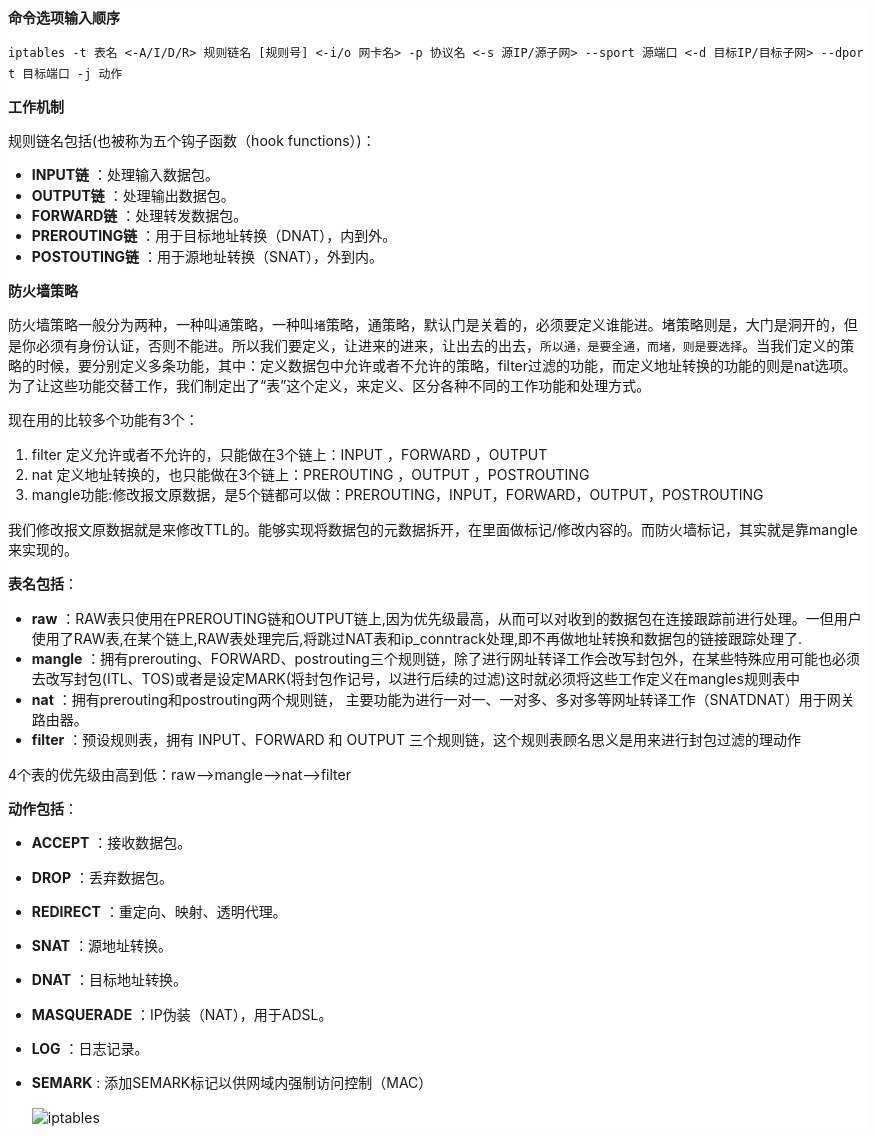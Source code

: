 **命令选项输入顺序**

```shell
iptables -t 表名 <-A/I/D/R> 规则链名 [规则号] <-i/o 网卡名> -p 协议名 <-s 源IP/源子网> --sport 源端口 <-d 目标IP/目标子网> --dport 目标端口 -j 动作
```

**工作机制**

规则链名包括(也被称为五个钩子函数（hook functions）)：

- **INPUT链** ：处理输入数据包。
- **OUTPUT链** ：处理输出数据包。
- **FORWARD链** ：处理转发数据包。
- **PREROUTING链** ：用于目标地址转换（DNAT），内到外。
- **POSTOUTING链** ：用于源地址转换（SNAT），外到内。

**防火墙策略**

防火墙策略一般分为两种，一种叫`通`策略，一种叫`堵`策略，通策略，默认门是关着的，必须要定义谁能进。堵策略则是，大门是洞开的，但是你必须有身份认证，否则不能进。所以我们要定义，让进来的进来，让出去的出去，`所以通，是要全通，而堵，则是要选择`。当我们定义的策略的时候，要分别定义多条功能，其中：定义数据包中允许或者不允许的策略，filter过滤的功能，而定义地址转换的功能的则是nat选项。为了让这些功能交替工作，我们制定出了“表”这个定义，来定义、区分各种不同的工作功能和处理方式。

现在用的比较多个功能有3个：
1. filter 定义允许或者不允许的，只能做在3个链上：INPUT ，FORWARD ，OUTPUT
2. nat 定义地址转换的，也只能做在3个链上：PREROUTING ，OUTPUT ，POSTROUTING
3. mangle功能:修改报文原数据，是5个链都可以做：PREROUTING，INPUT，FORWARD，OUTPUT，POSTROUTING

我们修改报文原数据就是来修改TTL的。能够实现将数据包的元数据拆开，在里面做标记/修改内容的。而防火墙标记，其实就是靠mangle来实现的。

**表名包括**：

- **raw** ：RAW表只使用在PREROUTING链和OUTPUT链上,因为优先级最高，从而可以对收到的数据包在连接跟踪前进行处理。一但用户使用了RAW表,在某个链上,RAW表处理完后,将跳过NAT表和ip_conntrack处理,即不再做地址转换和数据包的链接跟踪处理了.
- **mangle** ：拥有prerouting、FORWARD、postrouting三个规则链，除了进行网址转译工作会改写封包外，在某些特殊应用可能也必须去改写封包(ITL、TOS)或者是设定MARK(将封包作记号，以进行后续的过滤)这时就必须将这些工作定义在mangles规则表中
- **nat** ：拥有prerouting和postrouting两个规则链， 主要功能为进行一对一、一对多、多对多等网址转译工作（SNATDNAT）用于网关路由器。
- **filter** ：预设规则表，拥有 INPUT、FORWARD 和 OUTPUT 三个规则链，这个规则表顾名思义是用来进行封包过滤的理动作

4个表的优先级由高到低：raw-->mangle-->nat-->filter



**动作包括**：

- **ACCEPT** ：接收数据包。

- **DROP** ：丢弃数据包。

- **REDIRECT** ：重定向、映射、透明代理。

- **SNAT** ：源地址转换。

- **DNAT** ：目标地址转换。

- **MASQUERADE** ：IP伪装（NAT），用于ADSL。

- **LOG** ：日志记录。

- **SEMARK** : 添加SEMARK标记以供网域内强制访问控制（MAC）

  ![iptables](https://upload.wikimedia.org/wikipedia/commons/thumb/3/37/Netfilter-packet-flow.svg/2880px-Netfilter-packet-flow.svg.png)
